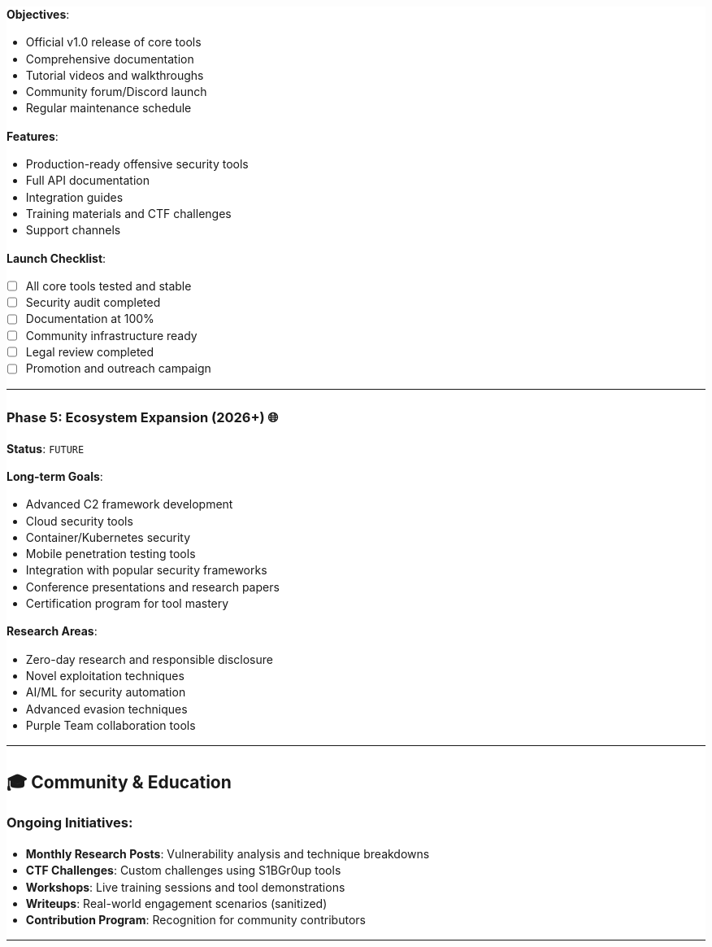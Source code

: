 **Objectives**:
- Official v1.0 release of core tools
- Comprehensive documentation
- Tutorial videos and walkthroughs
- Community forum/Discord launch
- Regular maintenance schedule

**Features**:
- Production-ready offensive security tools
- Full API documentation
- Integration guides
- Training materials and CTF challenges
- Support channels

**Launch Checklist**:
- [ ] All core tools tested and stable
- [ ] Security audit completed
- [ ] Documentation at 100%
- [ ] Community infrastructure ready
- [ ] Legal review completed
- [ ] Promotion and outreach campaign

---

### Phase 5: Ecosystem Expansion (2026+) 🌐

**Status**: `FUTURE`

**Long-term Goals**:
- Advanced C2 framework development
- Cloud security tools
- Container/Kubernetes security
- Mobile penetration testing tools
- Integration with popular security frameworks
- Conference presentations and research papers
- Certification program for tool mastery

**Research Areas**:
- Zero-day research and responsible disclosure
- Novel exploitation techniques
- AI/ML for security automation
- Advanced evasion techniques
- Purple Team collaboration tools

---

## 🎓 Community & Education

### Ongoing Initiatives:
- **Monthly Research Posts**: Vulnerability analysis and technique breakdowns
- **CTF Challenges**: Custom challenges using S1BGr0up tools
- **Workshops**: Live training sessions and tool demonstrations
- **Writeups**: Real-world engagement scenarios (sanitized)
- **Contribution Program**: Recognition for community contributors

---